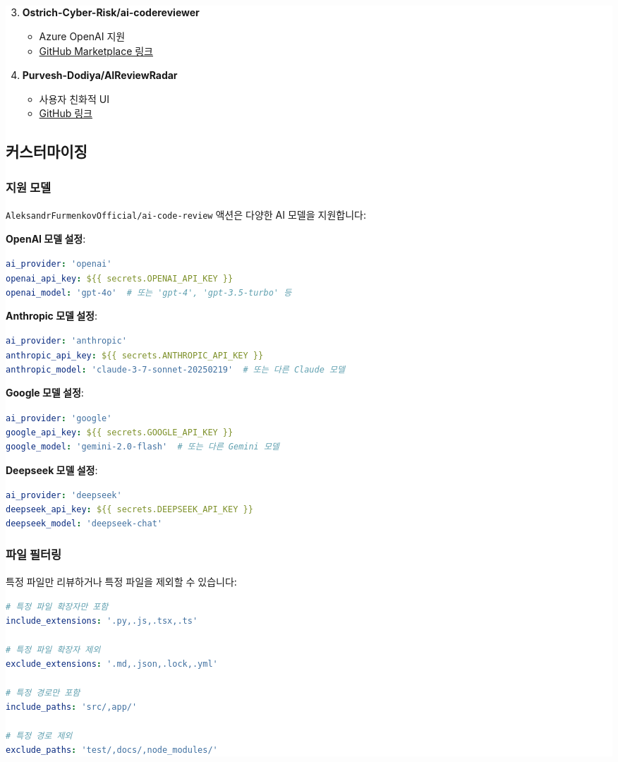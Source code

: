 3. **Ostrich-Cyber-Risk/ai-codereviewer**
   - Azure OpenAI 지원
   - [GitHub Marketplace 링크](https://github.com/marketplace/actions/openai-gpt-code-review-action)

4. **Purvesh-Dodiya/AIReviewRadar**
   - 사용자 친화적 UI
   - [GitHub 링크](https://github.com/Purvesh-Dodiya/AIReviewRadar)

## 커스터마이징

### 지원 모델

`AleksandrFurmenkovOfficial/ai-code-review` 액션은 다양한 AI 모델을 지원합니다:

**OpenAI 모델 설정**:
```yaml
ai_provider: 'openai'
openai_api_key: ${{ secrets.OPENAI_API_KEY }}
openai_model: 'gpt-4o'  # 또는 'gpt-4', 'gpt-3.5-turbo' 등
```

**Anthropic 모델 설정**:
```yaml
ai_provider: 'anthropic'
anthropic_api_key: ${{ secrets.ANTHROPIC_API_KEY }}
anthropic_model: 'claude-3-7-sonnet-20250219'  # 또는 다른 Claude 모델
```

**Google 모델 설정**:
```yaml
ai_provider: 'google'
google_api_key: ${{ secrets.GOOGLE_API_KEY }}
google_model: 'gemini-2.0-flash'  # 또는 다른 Gemini 모델
```

**Deepseek 모델 설정**:
```yaml
ai_provider: 'deepseek'
deepseek_api_key: ${{ secrets.DEEPSEEK_API_KEY }}
deepseek_model: 'deepseek-chat'
```

### 파일 필터링

특정 파일만 리뷰하거나 특정 파일을 제외할 수 있습니다:

```yaml
# 특정 파일 확장자만 포함
include_extensions: '.py,.js,.tsx,.ts'

# 특정 파일 확장자 제외
exclude_extensions: '.md,.json,.lock,.yml'

# 특정 경로만 포함
include_paths: 'src/,app/'

# 특정 경로 제외
exclude_paths: 'test/,docs/,node_modules/'
```
